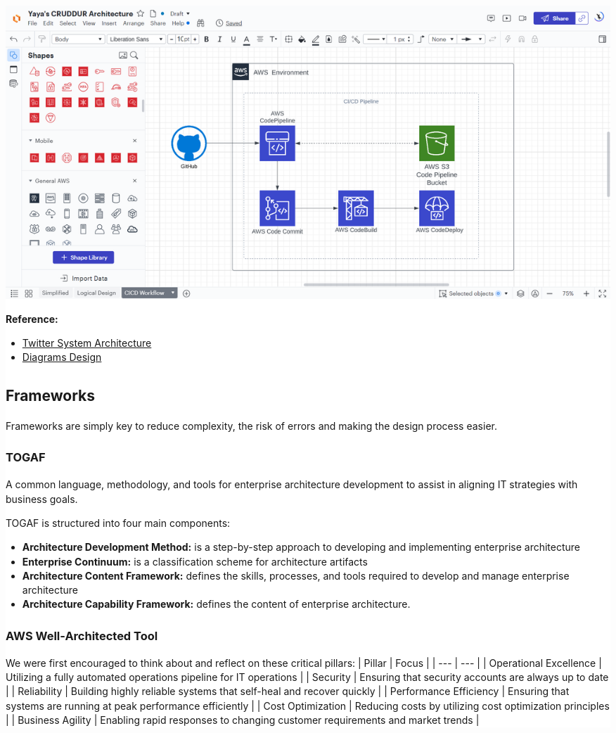 <img src="assets/week0/media/CICD-Arch.png">


**Reference:**
- [Twitter System Architecture](https://lucid.app/lucidchart/3dd58bb4-27dc-440d-9dc0-9bcd0154a346/edit?viewport_loc=224%2C471%2C1939%2C867%2Cu~1sbYNXU9q3&invitationId=inv_b811bc56-a51b-4481-a306-2f347e725dc5)
- [Diagrams Design](https://lucid.app/lucidchart/f03569ad-27eb-435d-a81e-4c0d404e5951/edit?viewport_loc=-513%2C135%2C2720%2C1216%2CwcSxugjtXe~j&invitationId=inv_d8a1495b-87a4-4031-80bf-08a7067c8e12)



## Frameworks
Frameworks are simply key to reduce complexity,  the risk of errors and making the design process easier. 

### TOGAF
A common language, methodology, and tools for enterprise architecture development to assist in aligning IT strategies with business goals.

TOGAF is structured into four main components:
- **Architecture Development Method:** is a step-by-step approach to developing and implementing enterprise architecture
- **Enterprise Continuum:**  is a classification scheme for architecture artifacts
- **Architecture Content Framework:** defines the skills, processes, and tools required to develop and manage enterprise architecture
- **Architecture Capability Framework:** defines the content of enterprise architecture.


### AWS Well-Architected Tool
We were first encouraged to think about and reflect on these critical pillars:
| Pillar | Focus |
| --- | --- |
| Operational Excellence | Utilizing a fully automated operations pipeline for IT operations |
| Security | Ensuring that security accounts are always up to date |
| Reliability | Building highly reliable systems that self-heal and recover quickly |
| Performance Efficiency | Ensuring that systems are running at peak performance efficiently |
| Cost Optimization | Reducing costs by utilizing cost optimization principles |
| Business Agility | Enabling rapid responses to changing customer requirements and market trends |
